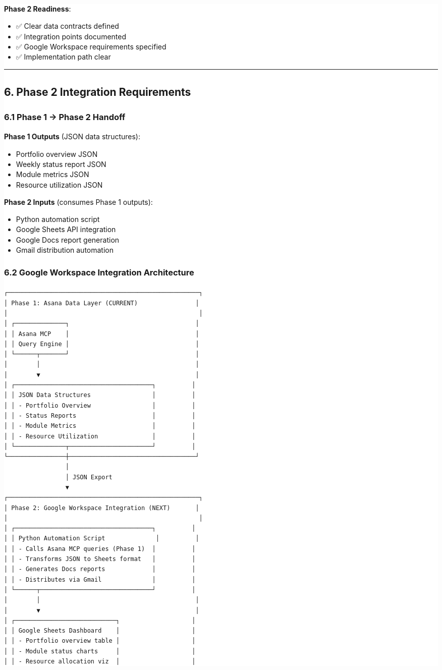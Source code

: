 **Phase 2 Readiness**:
- ✅ Clear data contracts defined
- ✅ Integration points documented
- ✅ Google Workspace requirements specified
- ✅ Implementation path clear

---

## 6. Phase 2 Integration Requirements

### 6.1 Phase 1 → Phase 2 Handoff

**Phase 1 Outputs** (JSON data structures):
- Portfolio overview JSON
- Weekly status report JSON
- Module metrics JSON
- Resource utilization JSON

**Phase 2 Inputs** (consumes Phase 1 outputs):
- Python automation script
- Google Sheets API integration
- Google Docs report generation
- Gmail distribution automation

### 6.2 Google Workspace Integration Architecture

```
┌─────────────────────────────────────────────────────┐
│ Phase 1: Asana Data Layer (CURRENT)                │
│                                                     │
│ ┌──────────────┐                                   │
│ │ Asana MCP    │                                   │
│ │ Query Engine │                                   │
│ └──────┬───────┘                                   │
│        │                                           │
│        ▼                                           │
│ ┌──────────────────────────────────────┐          │
│ │ JSON Data Structures                 │          │
│ │ - Portfolio Overview                 │          │
│ │ - Status Reports                     │          │
│ │ - Module Metrics                     │          │
│ │ - Resource Utilization               │          │
│ └──────────────┬───────────────────────┘          │
└────────────────┼───────────────────────────────────┘
                 │
                 │ JSON Export
                 ▼
┌─────────────────────────────────────────────────────┐
│ Phase 2: Google Workspace Integration (NEXT)       │
│                                                     │
│ ┌──────────────────────────────────────┐          │
│ │ Python Automation Script              │          │
│ │ - Calls Asana MCP queries (Phase 1)  │          │
│ │ - Transforms JSON to Sheets format   │          │
│ │ - Generates Docs reports             │          │
│ │ - Distributes via Gmail              │          │
│ └──────┬───────────────────────────────┘          │
│        │                                           │
│        ▼                                           │
│ ┌────────────────────────────┐                    │
│ │ Google Sheets Dashboard    │                    │
│ │ - Portfolio overview table │                    │
│ │ - Module status charts     │                    │
│ │ - Resource allocation viz  │                    │
```